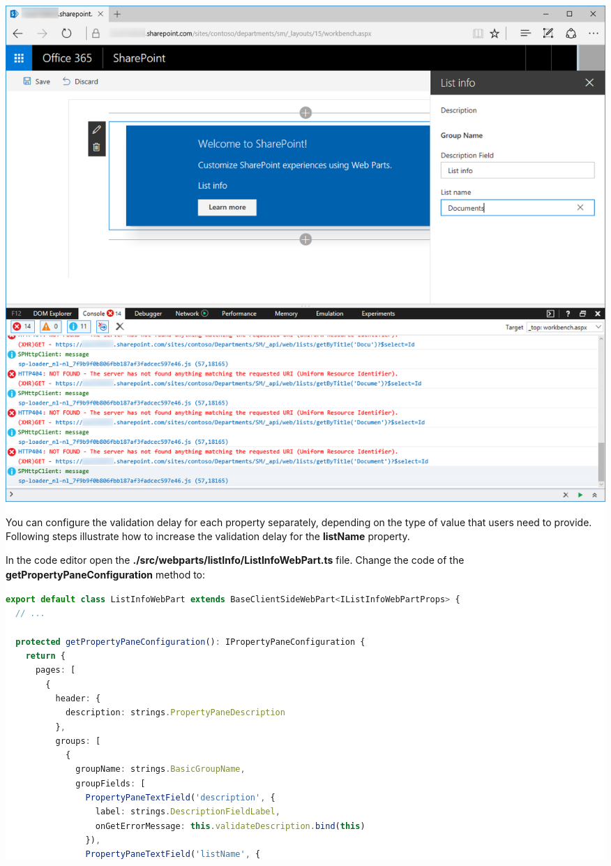 ![Network tools in Microsoft Edge showing web requests with partial list name being sent over for validation](../../../images/property-validation-partial-list-name-validation.png)

You can configure the validation delay for each property separately, depending on the type of value that users need to provide. Following steps illustrate how to increase the validation delay for the **listName** property.

In the code editor open the **./src/webparts/listInfo/ListInfoWebPart.ts** file. Change the code of the **getPropertyPaneConfiguration** method to:

```ts
export default class ListInfoWebPart extends BaseClientSideWebPart<IListInfoWebPartProps> {
  // ...

  protected getPropertyPaneConfiguration(): IPropertyPaneConfiguration {
    return {
      pages: [
        {
          header: {
            description: strings.PropertyPaneDescription
          },
          groups: [
            {
              groupName: strings.BasicGroupName,
              groupFields: [
                PropertyPaneTextField('description', {
                  label: strings.DescriptionFieldLabel,
                  onGetErrorMessage: this.validateDescription.bind(this)
                }),
                PropertyPaneTextField('listName', {
```
